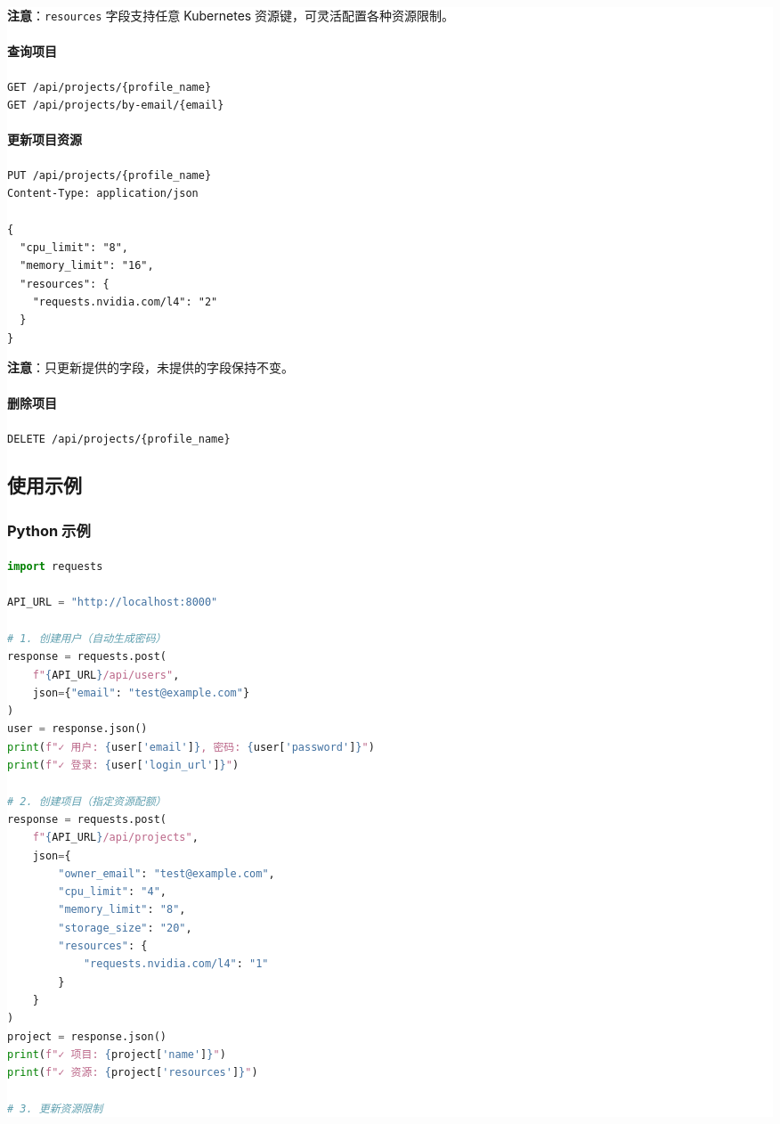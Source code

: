 **注意**：`resources` 字段支持任意 Kubernetes 资源键，可灵活配置各种资源限制。

#### 查询项目
```http
GET /api/projects/{profile_name}
GET /api/projects/by-email/{email}
```

#### 更新项目资源
```http
PUT /api/projects/{profile_name}
Content-Type: application/json

{
  "cpu_limit": "8",
  "memory_limit": "16",
  "resources": {
    "requests.nvidia.com/l4": "2"
  }
}
```

**注意**：只更新提供的字段，未提供的字段保持不变。

#### 删除项目
```http
DELETE /api/projects/{profile_name}
```

## 使用示例

### Python 示例

```python
import requests

API_URL = "http://localhost:8000"

# 1. 创建用户（自动生成密码）
response = requests.post(
    f"{API_URL}/api/users",
    json={"email": "test@example.com"}
)
user = response.json()
print(f"✓ 用户: {user['email']}, 密码: {user['password']}")
print(f"✓ 登录: {user['login_url']}")

# 2. 创建项目（指定资源配额）
response = requests.post(
    f"{API_URL}/api/projects",
    json={
        "owner_email": "test@example.com",
        "cpu_limit": "4",
        "memory_limit": "8",
        "storage_size": "20",
        "resources": {
            "requests.nvidia.com/l4": "1"
        }
    }
)
project = response.json()
print(f"✓ 项目: {project['name']}")
print(f"✓ 资源: {project['resources']}")

# 3. 更新资源限制
```